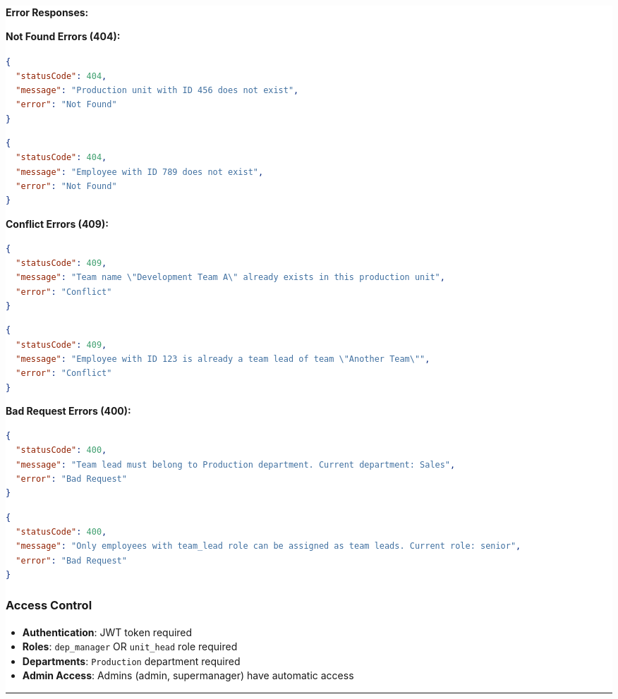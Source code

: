 **Error Responses:**

**Not Found Errors (404):**
```json
{
  "statusCode": 404,
  "message": "Production unit with ID 456 does not exist",
  "error": "Not Found"
}
```

```json
{
  "statusCode": 404,
  "message": "Employee with ID 789 does not exist",
  "error": "Not Found"
}
```

**Conflict Errors (409):**
```json
{
  "statusCode": 409,
  "message": "Team name \"Development Team A\" already exists in this production unit",
  "error": "Conflict"
}
```

```json
{
  "statusCode": 409,
  "message": "Employee with ID 123 is already a team lead of team \"Another Team\"",
  "error": "Conflict"
}
```

**Bad Request Errors (400):**
```json
{
  "statusCode": 400,
  "message": "Team lead must belong to Production department. Current department: Sales",
  "error": "Bad Request"
}
```

```json
{
  "statusCode": 400,
  "message": "Only employees with team_lead role can be assigned as team leads. Current role: senior",
  "error": "Bad Request"
}
```

### Access Control
- **Authentication**: JWT token required
- **Roles**: `dep_manager` OR `unit_head` role required
- **Departments**: `Production` department required
- **Admin Access**: Admins (admin, supermanager) have automatic access

---